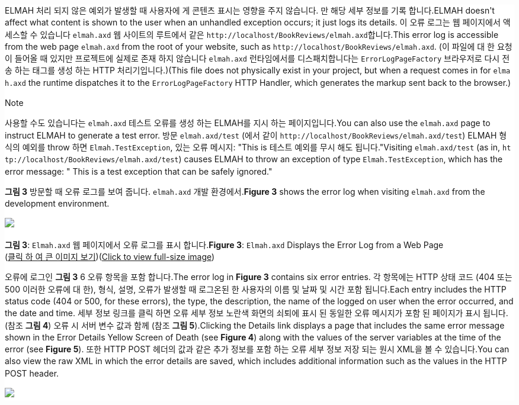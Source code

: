 <span data-ttu-id="b2ff0-214">ELMAH 처리 되지 않은 예외가 발생할 때 사용자에 게 콘텐츠 표시는 영향을 주지 않습니다. 만 해당 세부 정보를 기록 합니다.</span><span class="sxs-lookup"><span data-stu-id="b2ff0-214">ELMAH doesn't affect what content is shown to the user when an unhandled exception occurs; it just logs its details.</span></span> <span data-ttu-id="b2ff0-215">이 오류 로그는 웹 페이지에서 액세스할 수 있습니다 `elmah.axd` 웹 사이트의 루트에서 같은 `http://localhost/BookReviews/elmah.axd`합니다.</span><span class="sxs-lookup"><span data-stu-id="b2ff0-215">This error log is accessible from the web page `elmah.axd` from the root of your website, such as `http://localhost/BookReviews/elmah.axd`.</span></span> <span data-ttu-id="b2ff0-216">(이 파일에 대 한 요청이 들어올 때 있지만 프로젝트에 실제로 존재 하지 않습니다 `elmah.axd` 런타임에서를 디스패치합니다는 `ErrorLogPageFactory` 브라우저로 다시 전송 하는 태그를 생성 하는 HTTP 처리기입니다.)</span><span class="sxs-lookup"><span data-stu-id="b2ff0-216">(This file does not physically exist in your project, but when a request comes in for `elmah.axd` the runtime dispatches it to the `ErrorLogPageFactory` HTTP Handler, which generates the markup sent back to the browser.)</span></span>

> [!NOTE]
> <span data-ttu-id="b2ff0-217">사용할 수도 있습니다는 `elmah.axd` 테스트 오류를 생성 하는 ELMAH를 지시 하는 페이지입니다.</span><span class="sxs-lookup"><span data-stu-id="b2ff0-217">You can also use the `elmah.axd` page to instruct ELMAH to generate a test error.</span></span> <span data-ttu-id="b2ff0-218">방문 `elmah.axd/test` (에서 같이 `http://localhost/BookReviews/elmah.axd/test`) ELMAH 형식의 예외를 throw 하면 `Elmah.TestException`, 있는 오류 메시지: "This is 테스트 예외를 무시 해도 됩니다."</span><span class="sxs-lookup"><span data-stu-id="b2ff0-218">Visiting `elmah.axd/test` (as in, `http://localhost/BookReviews/elmah.axd/test`) causes ELMAH to throw an exception of type `Elmah.TestException`, which has the error message: " This is a test exception that can be safely ignored."</span></span>


<span data-ttu-id="b2ff0-219">**그림 3** 방문할 때 오류 로그를 보여 줍니다. `elmah.axd` 개발 환경에서.</span><span class="sxs-lookup"><span data-stu-id="b2ff0-219">**Figure 3** shows the error log when visiting `elmah.axd` from the development environment.</span></span>

[![](logging-error-details-with-elmah-cs/_static/image6.png)](logging-error-details-with-elmah-cs/_static/image5.png)

<span data-ttu-id="b2ff0-220">**그림 3**: `Elmah.axd` 웹 페이지에서 오류 로그를 표시 합니다.</span><span class="sxs-lookup"><span data-stu-id="b2ff0-220">**Figure 3**: `Elmah.axd` Displays the Error Log from a Web Page</span></span>  
<span data-ttu-id="b2ff0-221">([클릭 하 여 큰 이미지 보기](logging-error-details-with-elmah-cs/_static/image7.png))</span><span class="sxs-lookup"><span data-stu-id="b2ff0-221">([Click to view full-size image](logging-error-details-with-elmah-cs/_static/image7.png))</span></span>

<span data-ttu-id="b2ff0-222">오류에 로그인 **그림 3** 6 오류 항목을 포함 합니다.</span><span class="sxs-lookup"><span data-stu-id="b2ff0-222">The error log in **Figure 3** contains six error entries.</span></span> <span data-ttu-id="b2ff0-223">각 항목에는 HTTP 상태 코드 (404 또는 500 이러한 오류에 대 한), 형식, 설명, 오류가 발생할 때 로그온된 한 사용자의 이름 및 날짜 및 시간 포함 됩니다.</span><span class="sxs-lookup"><span data-stu-id="b2ff0-223">Each entry includes the HTTP status code (404 or 500, for these errors), the type, the description, the name of the logged on user when the error occurred, and the date and time.</span></span> <span data-ttu-id="b2ff0-224">세부 정보 링크를 클릭 하면 오류 세부 정보 노란색 화면의 쇠퇴에 표시 된 동일한 오류 메시지가 포함 된 페이지가 표시 됩니다. (참조 **그림 4**) 오류 시 서버 변수 값과 함께 (참조  **그림 5**).</span><span class="sxs-lookup"><span data-stu-id="b2ff0-224">Clicking the Details link displays a page that includes the same error message shown in the Error Details Yellow Screen of Death (see **Figure 4**) along with the values of the server variables at the time of the error (see **Figure 5**).</span></span> <span data-ttu-id="b2ff0-225">또한 HTTP POST 헤더의 값과 같은 추가 정보를 포함 하는 오류 세부 정보 저장 되는 원시 XML을 볼 수 있습니다.</span><span class="sxs-lookup"><span data-stu-id="b2ff0-225">You can also view the raw XML in which the error details are saved, which includes additional information such as the values in the HTTP POST header.</span></span>

[![](logging-error-details-with-elmah-cs/_static/image9.png)](logging-error-details-with-elmah-cs/_static/image8.png)
